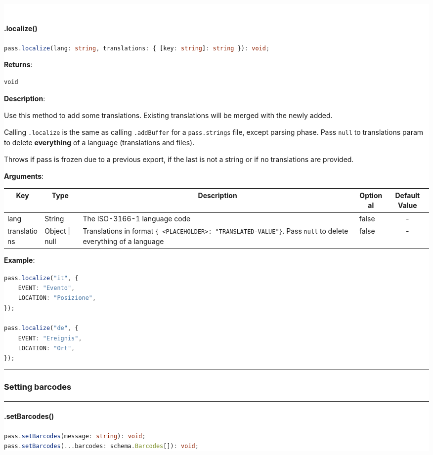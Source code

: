 <br>

#### .localize()

```typescript
pass.localize(lang: string, translations: { [key: string]: string }): void;
```

**Returns**:

`void`

**Description**:

Use this method to add some translations.
Existing translations will be merged with the newly added.

Calling `.localize` is the same as calling `.addBuffer` for a `pass.strings` file, except parsing phase.
Pass `null` to translations param to delete **everything** of a language (translations and files).

Throws if pass is frozen due to a previous export, if the last is not a string or if no translations are provided.

**Arguments**:

| Key          | Type           | Description                                                                                                   | Optional | Default Value |
| ------------ | -------------- | ------------------------------------------------------------------------------------------------------------- | -------- | :-----------: |
| lang         | String         | The ISO-3166-1 language code                                                                                  | false    |       -       |
| translations | Object \| null | Translations in format `{ <PLACEHOLDER>: "TRANSLATED-VALUE"}`. Pass `null` to delete everything of a language | false    |       -       |

**Example**:

```typescript
pass.localize("it", {
	EVENT: "Evento",
	LOCATION: "Posizione",
});

pass.localize("de", {
	EVENT: "Ereignis",
	LOCATION: "Ort",
});
```

---

### Setting barcodes

---

#### .setBarcodes()

```typescript
pass.setBarcodes(message: string): void;
pass.setBarcodes(...barcodes: schema.Barcodes[]): void;
```
